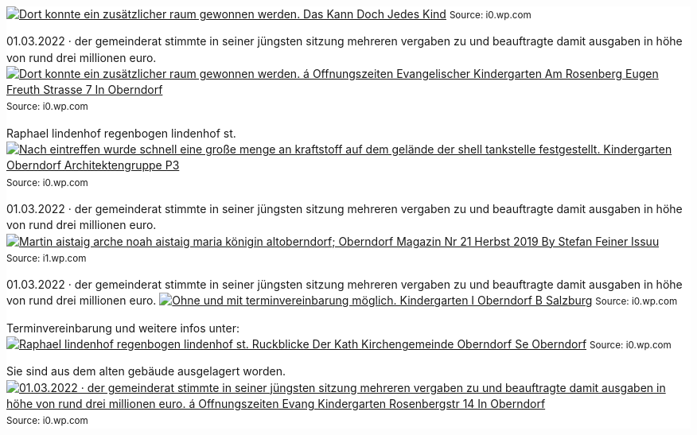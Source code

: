 [![Dort konnte ein zusätzlicher raum gewonnen werden. Das Kann Doch Jedes Kind](https://i0.wp.com/encrypted-tbn0.gstatic.com/images?q=tbn:ANd9GcT3EjkqxTonltk4h3upjgvPQiHHQxPMLAL3Tw&amp;usqp=CAU "Das Kann Doch Jedes Kind")](https://i0.wp.com/www.main-echo.de/storage/image/1/3/8/1/791831_artikeldetail-bild_1spjxj_o0DdBd.jpg)
<small>Source: i0.wp.com</small>

01.03.2022 · der gemeinderat stimmte in seiner jüngsten sitzung mehreren vergaben zu und beauftragte damit ausgaben in höhe von rund drei millionen euro.
[![Dort konnte ein zusätzlicher raum gewonnen werden. á Offnungszeiten Evangelischer Kindergarten Am Rosenberg Eugen Freuth Strasse 7 In Oberndorf](https://i1.wp.com/encrypted-tbn0.gstatic.com/images?q=tbn:ANd9GcQyr4IpM-hPjrShYDuXsYhcyURQ9aLqmvXi4A&amp;usqp=CAU "á Offnungszeiten Evangelischer Kindergarten Am Rosenberg Eugen Freuth Strasse 7 In Oberndorf")](https://i0.wp.com/www.oeffnungszeitenbuch.de/oeffnungszeiten-bild/Oberndorf-Evangelischer%2520Kindergarten%2520am%2520Rosenberg-924264H.png)
<small>Source: i0.wp.com</small>

Raphael lindenhof regenbogen lindenhof st.
[![Nach eintreffen wurde schnell eine große menge an kraftstoff auf dem gelände der shell tankstelle festgestellt. Kindergarten Oberndorf Architektengruppe P3](https://i0.wp.com/encrypted-tbn0.gstatic.com/images?q=tbn:ANd9GcRsrx-JvaA0ljvEfLbFL-GcZtJ3DyQXZCoeew&amp;usqp=CAU "Kindergarten Oberndorf Architektengruppe P3")](https://i0.wp.com/architektengruppe-p3.at/site/assets/files/1556/018__individuell_.1000x0.jpg)
<small>Source: i0.wp.com</small>

01.03.2022 · der gemeinderat stimmte in seiner jüngsten sitzung mehreren vergaben zu und beauftragte damit ausgaben in höhe von rund drei millionen euro.
[![Martin aistaig arche noah aistaig maria königin altoberndorf; Oberndorf Magazin Nr 21 Herbst 2019 By Stefan Feiner Issuu](https://i0.wp.com/encrypted-tbn0.gstatic.com/images?q=tbn:ANd9GcTi09q6Obx1BlDxaSyD3lxfODNILMZJzWqKqA&amp;usqp=CAU "Oberndorf Magazin Nr 21 Herbst 2019 By Stefan Feiner Issuu")](https://i1.wp.com/image.isu.pub/191008092422-26e9a8989f585c0cb6abed1b054ae4db/jpg/page_1.jpg)
<small>Source: i1.wp.com</small>

01.03.2022 · der gemeinderat stimmte in seiner jüngsten sitzung mehreren vergaben zu und beauftragte damit ausgaben in höhe von rund drei millionen euro.
[![Ohne und mit terminvereinbarung möglich. Kindergarten I Oberndorf B Salzburg](https://i0.wp.com/encrypted-tbn0.gstatic.com/images?q=tbn:ANd9GcQ8nYv8v9-wqBTVyShoFEHZit3aHNzlRijBWg&amp;usqp=CAU "Kindergarten I Oberndorf B Salzburg")](https://i0.wp.com/sgoweb2.oberndorf.salzburg.at/kindergaerten/KGI/data/gruppenfoto.png)
<small>Source: i0.wp.com</small>

Terminvereinbarung und weitere infos unter:
[![Raphael lindenhof regenbogen lindenhof st. Ruckblicke Der Kath Kirchengemeinde Oberndorf Se Oberndorf](https://i1.wp.com/encrypted-tbn0.gstatic.com/images?q=tbn:ANd9GcTL6A4MzTUSbYzZMggWG0qDUesTE1xhfl9isw&amp;usqp=CAU "Ruckblicke Der Kath Kirchengemeinde Oberndorf Se Oberndorf")](https://i0.wp.com/se-oberndorf.drs.de/fileadmin/_processed_/f/f/csm_Sommerfest_KiGa_Rafael_e94f1b553d.jpg)
<small>Source: i0.wp.com</small>

Sie sind aus dem alten gebäude ausgelagert worden.
[![01.03.2022 · der gemeinderat stimmte in seiner jüngsten sitzung mehreren vergaben zu und beauftragte damit ausgaben in höhe von rund drei millionen euro. á Offnungszeiten Evang Kindergarten Rosenbergstr 14 In Oberndorf](https://i1.wp.com/encrypted-tbn0.gstatic.com/images?q=tbn:ANd9GcT2G37RRDndlebVJMwrYRjESzHuwk2sNopWGQ&amp;usqp=CAU "á Offnungszeiten Evang Kindergarten Rosenbergstr 14 In Oberndorf")](https://i0.wp.com/www.oeffnungszeitenbuch.de/oeffnungszeiten-bild/Oberndorf-Evang.%2520Kindergarten-2271765N.png)
<small>Source: i0.wp.com</small>
